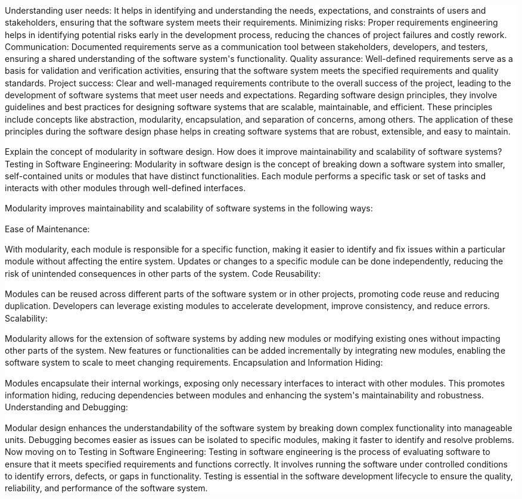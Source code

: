 Understanding user needs: It helps in identifying and understanding the needs, expectations, and constraints of users and stakeholders, ensuring that the software system meets their requirements.
Minimizing risks: Proper requirements engineering helps in identifying potential risks early in the development process, reducing the chances of project failures and costly rework.
Communication: Documented requirements serve as a communication tool between stakeholders, developers, and testers, ensuring a shared understanding of the software system's functionality.
Quality assurance: Well-defined requirements serve as a basis for validation and verification activities, ensuring that the software system meets the specified requirements and quality standards.
Project success: Clear and well-managed requirements contribute to the overall success of the project, leading to the development of software systems that meet user needs and expectations.
Regarding software design principles, they involve guidelines and best practices for designing software systems that are scalable, maintainable, and efficient. These principles include concepts like abstraction, modularity, encapsulation, and separation of concerns, among others. The application of these principles during the software design phase helps in creating software systems that are robust, extensible, and easy to maintain.


Explain the concept of modularity in software design. How does it improve maintainability and scalability of software systems?
Testing in Software Engineering:
Modularity in software design is the concept of breaking down a software system into smaller, self-contained units or modules that have distinct functionalities. Each module performs a specific task or set of tasks and interacts with other modules through well-defined interfaces. 

Modularity improves maintainability and scalability of software systems in the following ways:

Ease of Maintenance: 

With modularity, each module is responsible for a specific function, making it easier to identify and fix issues within a particular module without affecting the entire system.
Updates or changes to a specific module can be done independently, reducing the risk of unintended consequences in other parts of the system.
Code Reusability:

Modules can be reused across different parts of the software system or in other projects, promoting code reuse and reducing duplication.
Developers can leverage existing modules to accelerate development, improve consistency, and reduce errors.
Scalability:

Modularity allows for the extension of software systems by adding new modules or modifying existing ones without impacting other parts of the system.
New features or functionalities can be added incrementally by integrating new modules, enabling the software system to scale to meet changing requirements.
Encapsulation and Information Hiding:

Modules encapsulate their internal workings, exposing only necessary interfaces to interact with other modules.
This promotes information hiding, reducing dependencies between modules and enhancing the system's maintainability and robustness.
Understanding and Debugging:

Modular design enhances the understandability of the software system by breaking down complex functionality into manageable units.
Debugging becomes easier as issues can be isolated to specific modules, making it faster to identify and resolve problems.
Now moving on to Testing in Software Engineering:
Testing in software engineering is the process of evaluating software to ensure that it meets specified requirements and functions correctly. It involves running the software under controlled conditions to identify errors, defects, or gaps in functionality. Testing is essential in the software development lifecycle to ensure the quality, reliability, and performance of the software system.
